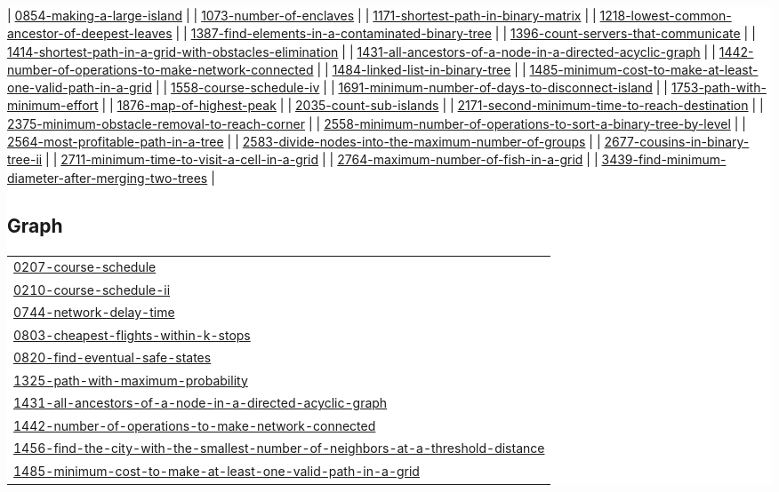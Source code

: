 | [0854-making-a-large-island](https://github.com/onkarkadam158/LeetCode-HackerRank/tree/master/0854-making-a-large-island) |
| [1073-number-of-enclaves](https://github.com/onkarkadam158/LeetCode-HackerRank/tree/master/1073-number-of-enclaves) |
| [1171-shortest-path-in-binary-matrix](https://github.com/onkarkadam158/LeetCode-HackerRank/tree/master/1171-shortest-path-in-binary-matrix) |
| [1218-lowest-common-ancestor-of-deepest-leaves](https://github.com/onkarkadam158/LeetCode-HackerRank/tree/master/1218-lowest-common-ancestor-of-deepest-leaves) |
| [1387-find-elements-in-a-contaminated-binary-tree](https://github.com/onkarkadam158/LeetCode-HackerRank/tree/master/1387-find-elements-in-a-contaminated-binary-tree) |
| [1396-count-servers-that-communicate](https://github.com/onkarkadam158/LeetCode-HackerRank/tree/master/1396-count-servers-that-communicate) |
| [1414-shortest-path-in-a-grid-with-obstacles-elimination](https://github.com/onkarkadam158/LeetCode-HackerRank/tree/master/1414-shortest-path-in-a-grid-with-obstacles-elimination) |
| [1431-all-ancestors-of-a-node-in-a-directed-acyclic-graph](https://github.com/onkarkadam158/LeetCode-HackerRank/tree/master/1431-all-ancestors-of-a-node-in-a-directed-acyclic-graph) |
| [1442-number-of-operations-to-make-network-connected](https://github.com/onkarkadam158/LeetCode-HackerRank/tree/master/1442-number-of-operations-to-make-network-connected) |
| [1484-linked-list-in-binary-tree](https://github.com/onkarkadam158/LeetCode-HackerRank/tree/master/1484-linked-list-in-binary-tree) |
| [1485-minimum-cost-to-make-at-least-one-valid-path-in-a-grid](https://github.com/onkarkadam158/LeetCode-HackerRank/tree/master/1485-minimum-cost-to-make-at-least-one-valid-path-in-a-grid) |
| [1558-course-schedule-iv](https://github.com/onkarkadam158/LeetCode-HackerRank/tree/master/1558-course-schedule-iv) |
| [1691-minimum-number-of-days-to-disconnect-island](https://github.com/onkarkadam158/LeetCode-HackerRank/tree/master/1691-minimum-number-of-days-to-disconnect-island) |
| [1753-path-with-minimum-effort](https://github.com/onkarkadam158/LeetCode-HackerRank/tree/master/1753-path-with-minimum-effort) |
| [1876-map-of-highest-peak](https://github.com/onkarkadam158/LeetCode-HackerRank/tree/master/1876-map-of-highest-peak) |
| [2035-count-sub-islands](https://github.com/onkarkadam158/LeetCode-HackerRank/tree/master/2035-count-sub-islands) |
| [2171-second-minimum-time-to-reach-destination](https://github.com/onkarkadam158/LeetCode-HackerRank/tree/master/2171-second-minimum-time-to-reach-destination) |
| [2375-minimum-obstacle-removal-to-reach-corner](https://github.com/onkarkadam158/LeetCode-HackerRank/tree/master/2375-minimum-obstacle-removal-to-reach-corner) |
| [2558-minimum-number-of-operations-to-sort-a-binary-tree-by-level](https://github.com/onkarkadam158/LeetCode-HackerRank/tree/master/2558-minimum-number-of-operations-to-sort-a-binary-tree-by-level) |
| [2564-most-profitable-path-in-a-tree](https://github.com/onkarkadam158/LeetCode-HackerRank/tree/master/2564-most-profitable-path-in-a-tree) |
| [2583-divide-nodes-into-the-maximum-number-of-groups](https://github.com/onkarkadam158/LeetCode-HackerRank/tree/master/2583-divide-nodes-into-the-maximum-number-of-groups) |
| [2677-cousins-in-binary-tree-ii](https://github.com/onkarkadam158/LeetCode-HackerRank/tree/master/2677-cousins-in-binary-tree-ii) |
| [2711-minimum-time-to-visit-a-cell-in-a-grid](https://github.com/onkarkadam158/LeetCode-HackerRank/tree/master/2711-minimum-time-to-visit-a-cell-in-a-grid) |
| [2764-maximum-number-of-fish-in-a-grid](https://github.com/onkarkadam158/LeetCode-HackerRank/tree/master/2764-maximum-number-of-fish-in-a-grid) |
| [3439-find-minimum-diameter-after-merging-two-trees](https://github.com/onkarkadam158/LeetCode-HackerRank/tree/master/3439-find-minimum-diameter-after-merging-two-trees) |
## Graph
|  |
| ------- |
| [0207-course-schedule](https://github.com/onkarkadam158/LeetCode-HackerRank/tree/master/0207-course-schedule) |
| [0210-course-schedule-ii](https://github.com/onkarkadam158/LeetCode-HackerRank/tree/master/0210-course-schedule-ii) |
| [0744-network-delay-time](https://github.com/onkarkadam158/LeetCode-HackerRank/tree/master/0744-network-delay-time) |
| [0803-cheapest-flights-within-k-stops](https://github.com/onkarkadam158/LeetCode-HackerRank/tree/master/0803-cheapest-flights-within-k-stops) |
| [0820-find-eventual-safe-states](https://github.com/onkarkadam158/LeetCode-HackerRank/tree/master/0820-find-eventual-safe-states) |
| [1325-path-with-maximum-probability](https://github.com/onkarkadam158/LeetCode-HackerRank/tree/master/1325-path-with-maximum-probability) |
| [1431-all-ancestors-of-a-node-in-a-directed-acyclic-graph](https://github.com/onkarkadam158/LeetCode-HackerRank/tree/master/1431-all-ancestors-of-a-node-in-a-directed-acyclic-graph) |
| [1442-number-of-operations-to-make-network-connected](https://github.com/onkarkadam158/LeetCode-HackerRank/tree/master/1442-number-of-operations-to-make-network-connected) |
| [1456-find-the-city-with-the-smallest-number-of-neighbors-at-a-threshold-distance](https://github.com/onkarkadam158/LeetCode-HackerRank/tree/master/1456-find-the-city-with-the-smallest-number-of-neighbors-at-a-threshold-distance) |
| [1485-minimum-cost-to-make-at-least-one-valid-path-in-a-grid](https://github.com/onkarkadam158/LeetCode-HackerRank/tree/master/1485-minimum-cost-to-make-at-least-one-valid-path-in-a-grid) |